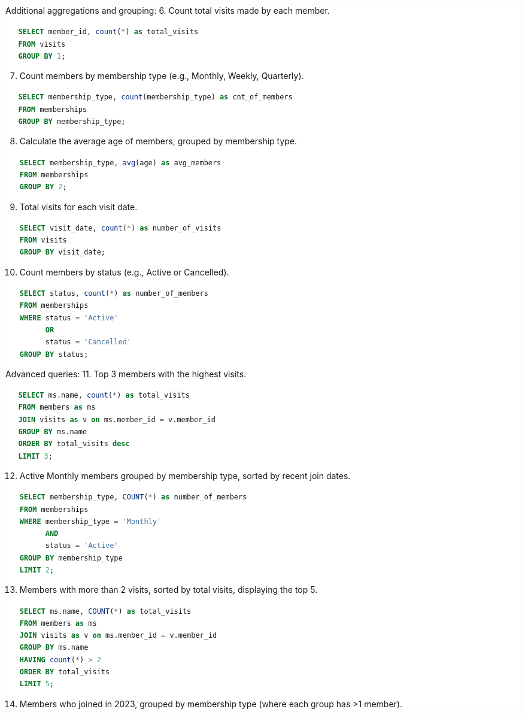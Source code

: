 Additional aggregations and grouping:
6. Count total visits made by each member.
```sql
   SELECT member_id, count(*) as total_visits
   FROM visits
   GROUP BY 1;
```
7. Count members by membership type (e.g., Monthly, Weekly, Quarterly).
```sql
   SELECT membership_type, count(membership_type) as cnt_of_members
   FROM memberships
   GROUP BY membership_type;
```
8. Calculate the average age of members, grouped by membership type.
   ```sql
   SELECT membership_type, avg(age) as avg_members
   FROM memberships
   GROUP BY 2;
   ```
9. Total visits for each visit date.
   ```sql
   SELECT visit_date, count(*) as number_of_visits
   FROM visits
   GROUP BY visit_date;
   ```
10. Count members by status (e.g., Active or Cancelled).
    ```sql
    SELECT status, count(*) as number_of_members
    FROM memberships
    WHERE status = 'Active' 
          OR
          status = 'Cancelled'
    GROUP BY status;
    ```
Advanced queries:
11. Top 3 members with the highest visits.
 ```sql
    SELECT ms.name, count(*) as total_visits
    FROM members as ms
    JOIN visits as v on ms.member_id = v.member_id
    GROUP BY ms.name
    ORDER BY total_visits desc
    LIMIT 3;
 ```
12. Active Monthly members grouped by membership type, sorted by recent join dates.
    ```sql
    SELECT membership_type, COUNT(*) as number_of_members 
    FROM memberships
    WHERE membership_type = 'Monthly' 
          AND
          status = 'Active'
    GROUP BY membership_type
    LIMIT 2;
    ```
14. Members with more than 2 visits, sorted by total visits, displaying the top 5.
    ```sql
    SELECT ms.name, COUNT(*) as total_visits
    FROM members as ms
    JOIN visits as v on ms.member_id = v.member_id
    GROUP BY ms.name
    HAVING count(*) > 2
    ORDER BY total_visits
    LIMIT 5; 
    ```
16. Members who joined in 2023, grouped by membership type (where each group has >1 member).
    ```sql
